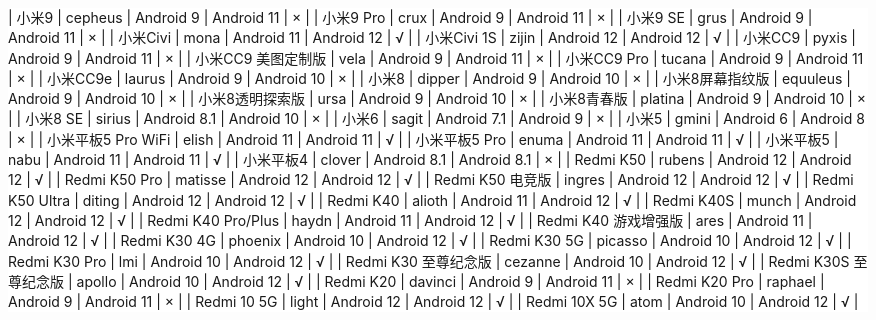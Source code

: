 | 小米9 | cepheus | Android 9 | Android 11 | × |
| 小米9 Pro | crux | Android 9 | Android 11 | × |
| 小米9 SE | grus | Android 9 | Android 11 | × |
| 小米Civi | mona | Android 11 | Android 12 | √ |
| 小米Civi 1S | zijin | Android 12 | Android 12 | √ |
| 小米CC9 | pyxis | Android 9 | Android 11 | × |
| 小米CC9 美图定制版 | vela | Android 9 | Android 11 | × |
| 小米CC9 Pro | tucana | Android 9 | Android 11 | × |
| 小米CC9e | laurus | Android 9 | Android 10 | × |
| 小米8 | dipper | Android 9 | Android 10 | × |
| 小米8屏幕指纹版 | equuleus | Android 9 | Android 10 | × |
| 小米8透明探索版 | ursa | Android 9 | Android 10 | × |
| 小米8青春版 | platina | Android 9 | Android 10 | × |
| 小米8 SE | sirius | Android 8.1 | Android 10 | × |
| 小米6 | sagit | Android 7.1 | Android 9 | × |
| 小米5 | gmini | Android 6 | Android 8 | × |
| 小米平板5 Pro WiFi | elish | Android 11 | Android 11 | √ |
| 小米平板5 Pro | enuma | Android 11 | Android 11 | √ |
| 小米平板5 | nabu | Android 11 | Android 11 | √ |
| 小米平板4 | clover | Android 8.1 | Android 8.1 | × |
| Redmi K50 | rubens | Android 12 | Android 12 | √ |
| Redmi K50 Pro | matisse | Android 12 | Android 12 | √ |
| Redmi K50 电竞版 | ingres | Android 12 | Android 12 | √ |
| Redmi K50 Ultra | diting | Android 12 | Android 12 | √ |
| Redmi K40 | alioth | Android 11 | Android 12 | √ |
| Redmi K40S | munch | Android 12 | Android 12 | √ |
| Redmi K40 Pro/Plus | haydn | Android 11 | Android 12 | √ |
| Redmi K40 游戏增强版 | ares | Android 11 | Android 12 | √ |
| Redmi K30 4G | phoenix | Android 10 | Android 12 | √ |
| Redmi K30 5G | picasso | Android 10 | Android 12 | √ |
| Redmi K30 Pro | lmi | Android 10 | Android 12 | √ |
| Redmi K30 至尊纪念版 | cezanne | Android 10 | Android 12 | √ |
| Redmi K30S 至尊纪念版 | apollo  | Android 10 | Android 12 | √ |
| Redmi K20 | davinci | Android 9 | Android 11 | × |
| Redmi K20 Pro | raphael | Android 9 | Android 11 | × |
| Redmi 10 5G | light | Android 12 | Android 12 | √ |
| Redmi 10X 5G | atom | Android 10 | Android 12 | √ |